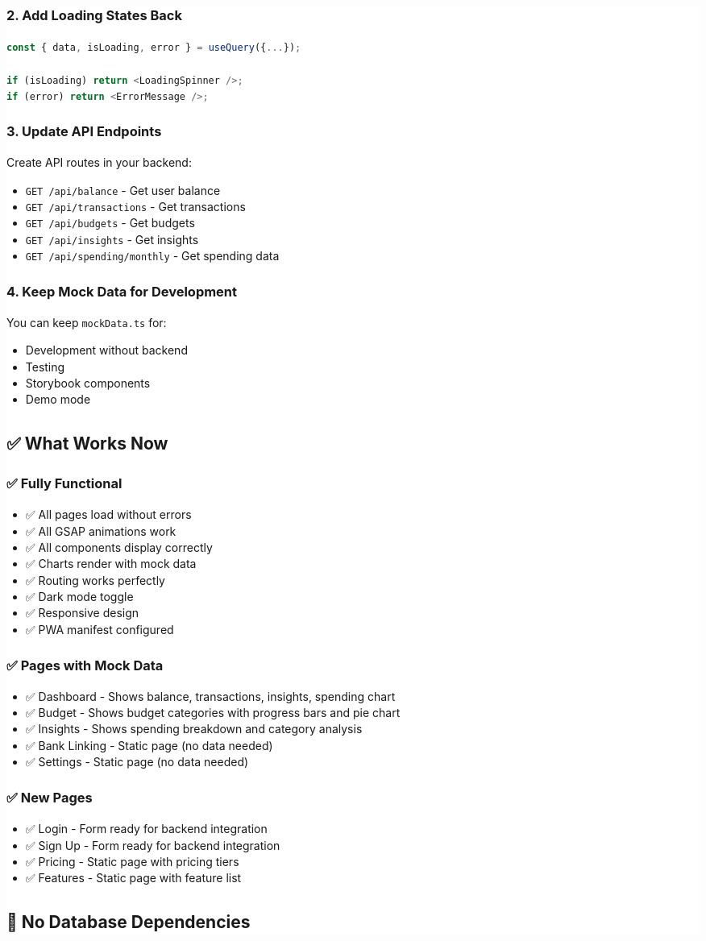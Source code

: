 ### 2. Add Loading States Back
```typescript
const { data, isLoading, error } = useQuery({...});

if (isLoading) return <LoadingSpinner />;
if (error) return <ErrorMessage />;
```

### 3. Update API Endpoints
Create API routes in your backend:
- `GET /api/balance` - Get user balance
- `GET /api/transactions` - Get transactions
- `GET /api/budgets` - Get budgets
- `GET /api/insights` - Get insights
- `GET /api/spending/monthly` - Get spending data

### 4. Keep Mock Data for Development
You can keep `mockData.ts` for:
- Development without backend
- Testing
- Storybook components
- Demo mode

## ✅ What Works Now

### ✅ Fully Functional
- ✅ All pages load without errors
- ✅ All GSAP animations work
- ✅ All components display correctly
- ✅ Charts render with mock data
- ✅ Routing works perfectly
- ✅ Dark mode toggle
- ✅ Responsive design
- ✅ PWA manifest configured

### ✅ Pages with Mock Data
- ✅ Dashboard - Shows balance, transactions, insights, spending chart
- ✅ Budget - Shows budget categories with progress bars and pie chart
- ✅ Insights - Shows spending breakdown and category analysis
- ✅ Bank Linking - Static page (no data needed)
- ✅ Settings - Static page (no data needed)

### ✅ New Pages
- ✅ Login - Form ready for backend integration
- ✅ Sign Up - Form ready for backend integration
- ✅ Pricing - Static page with pricing tiers
- ✅ Features - Static page with feature list

## 🎯 No Database Dependencies
